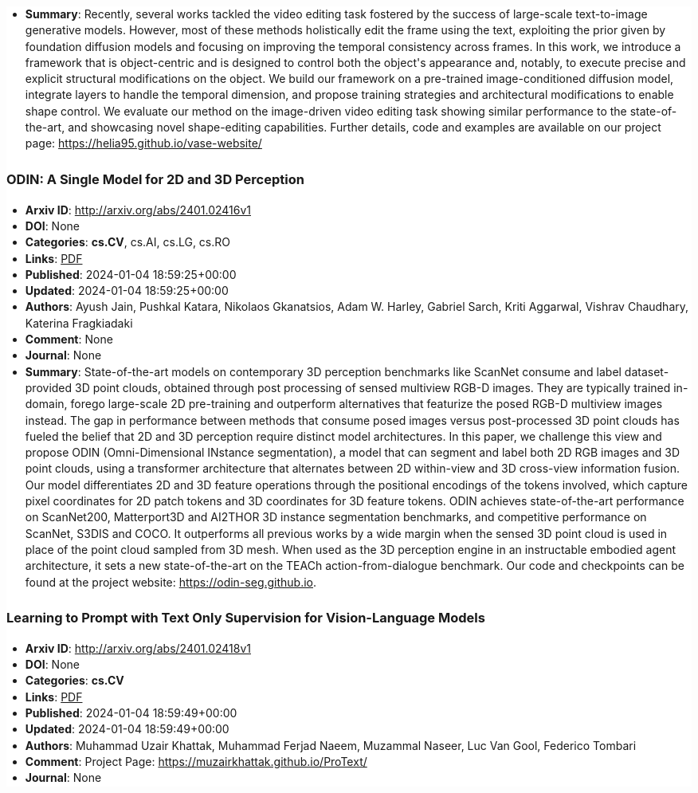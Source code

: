 - **Summary**: Recently, several works tackled the video editing task fostered by the success of large-scale text-to-image generative models. However, most of these methods holistically edit the frame using the text, exploiting the prior given by foundation diffusion models and focusing on improving the temporal consistency across frames. In this work, we introduce a framework that is object-centric and is designed to control both the object's appearance and, notably, to execute precise and explicit structural modifications on the object. We build our framework on a pre-trained image-conditioned diffusion model, integrate layers to handle the temporal dimension, and propose training strategies and architectural modifications to enable shape control. We evaluate our method on the image-driven video editing task showing similar performance to the state-of-the-art, and showcasing novel shape-editing capabilities. Further details, code and examples are available on our project page: https://helia95.github.io/vase-website/



### ODIN: A Single Model for 2D and 3D Perception
- **Arxiv ID**: http://arxiv.org/abs/2401.02416v1
- **DOI**: None
- **Categories**: **cs.CV**, cs.AI, cs.LG, cs.RO
- **Links**: [PDF](http://arxiv.org/pdf/2401.02416v1)
- **Published**: 2024-01-04 18:59:25+00:00
- **Updated**: 2024-01-04 18:59:25+00:00
- **Authors**: Ayush Jain, Pushkal Katara, Nikolaos Gkanatsios, Adam W. Harley, Gabriel Sarch, Kriti Aggarwal, Vishrav Chaudhary, Katerina Fragkiadaki
- **Comment**: None
- **Journal**: None
- **Summary**: State-of-the-art models on contemporary 3D perception benchmarks like ScanNet consume and label dataset-provided 3D point clouds, obtained through post processing of sensed multiview RGB-D images. They are typically trained in-domain, forego large-scale 2D pre-training and outperform alternatives that featurize the posed RGB-D multiview images instead. The gap in performance between methods that consume posed images versus post-processed 3D point clouds has fueled the belief that 2D and 3D perception require distinct model architectures. In this paper, we challenge this view and propose ODIN (Omni-Dimensional INstance segmentation), a model that can segment and label both 2D RGB images and 3D point clouds, using a transformer architecture that alternates between 2D within-view and 3D cross-view information fusion. Our model differentiates 2D and 3D feature operations through the positional encodings of the tokens involved, which capture pixel coordinates for 2D patch tokens and 3D coordinates for 3D feature tokens. ODIN achieves state-of-the-art performance on ScanNet200, Matterport3D and AI2THOR 3D instance segmentation benchmarks, and competitive performance on ScanNet, S3DIS and COCO. It outperforms all previous works by a wide margin when the sensed 3D point cloud is used in place of the point cloud sampled from 3D mesh. When used as the 3D perception engine in an instructable embodied agent architecture, it sets a new state-of-the-art on the TEACh action-from-dialogue benchmark. Our code and checkpoints can be found at the project website: https://odin-seg.github.io.



### Learning to Prompt with Text Only Supervision for Vision-Language Models
- **Arxiv ID**: http://arxiv.org/abs/2401.02418v1
- **DOI**: None
- **Categories**: **cs.CV**
- **Links**: [PDF](http://arxiv.org/pdf/2401.02418v1)
- **Published**: 2024-01-04 18:59:49+00:00
- **Updated**: 2024-01-04 18:59:49+00:00
- **Authors**: Muhammad Uzair Khattak, Muhammad Ferjad Naeem, Muzammal Naseer, Luc Van Gool, Federico Tombari
- **Comment**: Project Page: https://muzairkhattak.github.io/ProText/
- **Journal**: None